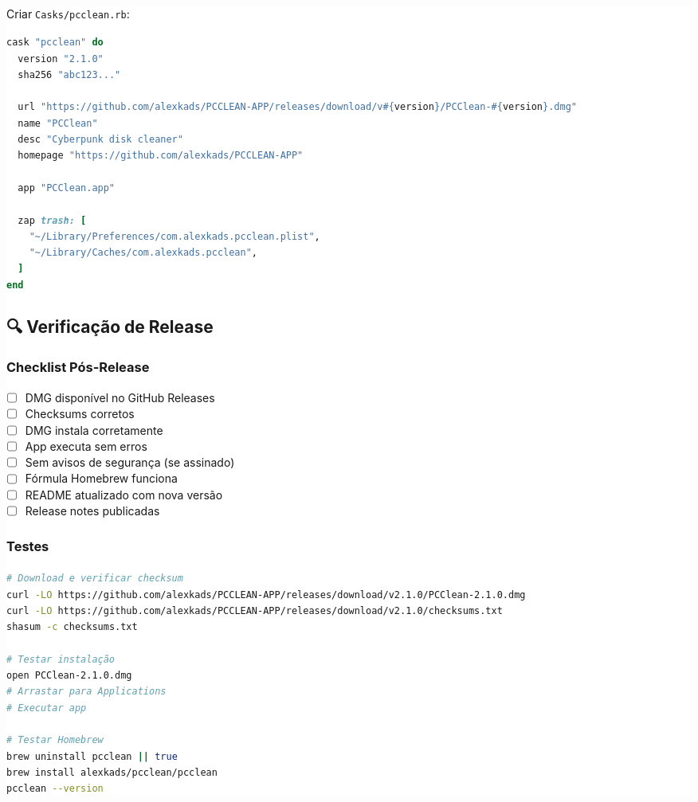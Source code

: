 Criar `Casks/pcclean.rb`:

```ruby
cask "pcclean" do
  version "2.1.0"
  sha256 "abc123..."

  url "https://github.com/alexkads/PCCLEAN-APP/releases/download/v#{version}/PCClean-#{version}.dmg"
  name "PCClean"
  desc "Cyberpunk disk cleaner"
  homepage "https://github.com/alexkads/PCCLEAN-APP"

  app "PCClean.app"

  zap trash: [
    "~/Library/Preferences/com.alexkads.pcclean.plist",
    "~/Library/Caches/com.alexkads.pcclean",
  ]
end
```

## 🔍 Verificação de Release

### Checklist Pós-Release

- [ ] DMG disponível no GitHub Releases
- [ ] Checksums corretos
- [ ] DMG instala corretamente
- [ ] App executa sem erros
- [ ] Sem avisos de segurança (se assinado)
- [ ] Fórmula Homebrew funciona
- [ ] README atualizado com nova versão
- [ ] Release notes publicadas

### Testes

```bash
# Download e verificar checksum
curl -LO https://github.com/alexkads/PCCLEAN-APP/releases/download/v2.1.0/PCClean-2.1.0.dmg
curl -LO https://github.com/alexkads/PCCLEAN-APP/releases/download/v2.1.0/checksums.txt
shasum -c checksums.txt

# Testar instalação
open PCClean-2.1.0.dmg
# Arrastar para Applications
# Executar app

# Testar Homebrew
brew uninstall pcclean || true
brew install alexkads/pcclean/pcclean
pcclean --version
```
